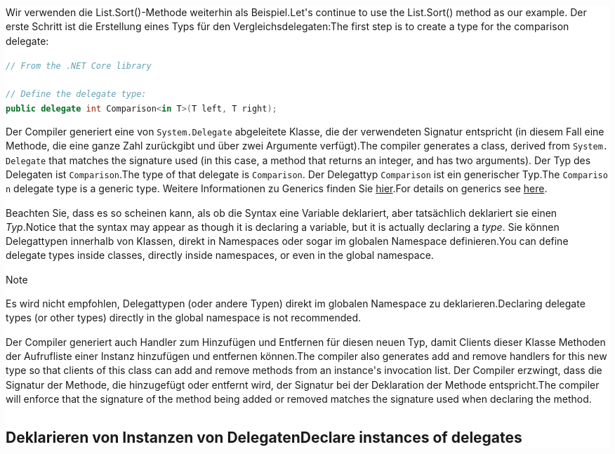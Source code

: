 <span data-ttu-id="9b7e1-111">Wir verwenden die List.Sort()-Methode weiterhin als Beispiel.</span><span class="sxs-lookup"><span data-stu-id="9b7e1-111">Let's continue to use the List.Sort() method as our example.</span></span> <span data-ttu-id="9b7e1-112">Der erste Schritt ist die Erstellung eines Typs für den Vergleichsdelegaten:</span><span class="sxs-lookup"><span data-stu-id="9b7e1-112">The first step is to create a type for the comparison delegate:</span></span>

```csharp
// From the .NET Core library

// Define the delegate type:
public delegate int Comparison<in T>(T left, T right);
```

<span data-ttu-id="9b7e1-113">Der Compiler generiert eine von `System.Delegate` abgeleitete Klasse, die der verwendeten Signatur entspricht (in diesem Fall eine Methode, die eine ganze Zahl zurückgibt und über zwei Argumente verfügt).</span><span class="sxs-lookup"><span data-stu-id="9b7e1-113">The compiler generates a class, derived from `System.Delegate` that matches the signature used (in this case, a method that returns an integer, and has two arguments).</span></span> <span data-ttu-id="9b7e1-114">Der Typ des Delegaten ist `Comparison`.</span><span class="sxs-lookup"><span data-stu-id="9b7e1-114">The type of that delegate is `Comparison`.</span></span> <span data-ttu-id="9b7e1-115">Der Delegattyp `Comparison` ist ein generischer Typ.</span><span class="sxs-lookup"><span data-stu-id="9b7e1-115">The `Comparison` delegate type is a generic type.</span></span> <span data-ttu-id="9b7e1-116">Weitere Informationen zu Generics finden Sie [hier](programming-guide/generics/index.md).</span><span class="sxs-lookup"><span data-stu-id="9b7e1-116">For details on generics see [here](programming-guide/generics/index.md).</span></span>

<span data-ttu-id="9b7e1-117">Beachten Sie, dass es so scheinen kann, als ob die Syntax eine Variable deklariert, aber tatsächlich deklariert sie einen *Typ*.</span><span class="sxs-lookup"><span data-stu-id="9b7e1-117">Notice that the syntax may appear as though it is declaring a variable, but it is actually declaring a *type*.</span></span> <span data-ttu-id="9b7e1-118">Sie können Delegattypen innerhalb von Klassen, direkt in Namespaces oder sogar im globalen Namespace definieren.</span><span class="sxs-lookup"><span data-stu-id="9b7e1-118">You can define delegate types inside classes, directly inside namespaces, or even in the global namespace.</span></span>

> [!NOTE]
> <span data-ttu-id="9b7e1-119">Es wird nicht empfohlen, Delegattypen (oder andere Typen) direkt im globalen Namespace zu deklarieren.</span><span class="sxs-lookup"><span data-stu-id="9b7e1-119">Declaring delegate types (or other types) directly in the global namespace is not recommended.</span></span>

<span data-ttu-id="9b7e1-120">Der Compiler generiert auch Handler zum Hinzufügen und Entfernen für diesen neuen Typ, damit Clients dieser Klasse Methoden der Aufrufliste einer Instanz hinzufügen und entfernen können.</span><span class="sxs-lookup"><span data-stu-id="9b7e1-120">The compiler also generates add and remove handlers for this new type so that clients of this class can add and remove methods from an instance's invocation list.</span></span> <span data-ttu-id="9b7e1-121">Der Compiler erzwingt, dass die Signatur der Methode, die hinzugefügt oder entfernt wird, der Signatur bei der Deklaration der Methode entspricht.</span><span class="sxs-lookup"><span data-stu-id="9b7e1-121">The compiler will enforce that the signature of the method being added or removed matches the signature used when declaring the method.</span></span>

## <a name="declare-instances-of-delegates"></a><span data-ttu-id="9b7e1-122">Deklarieren von Instanzen von Delegaten</span><span class="sxs-lookup"><span data-stu-id="9b7e1-122">Declare instances of delegates</span></span>
